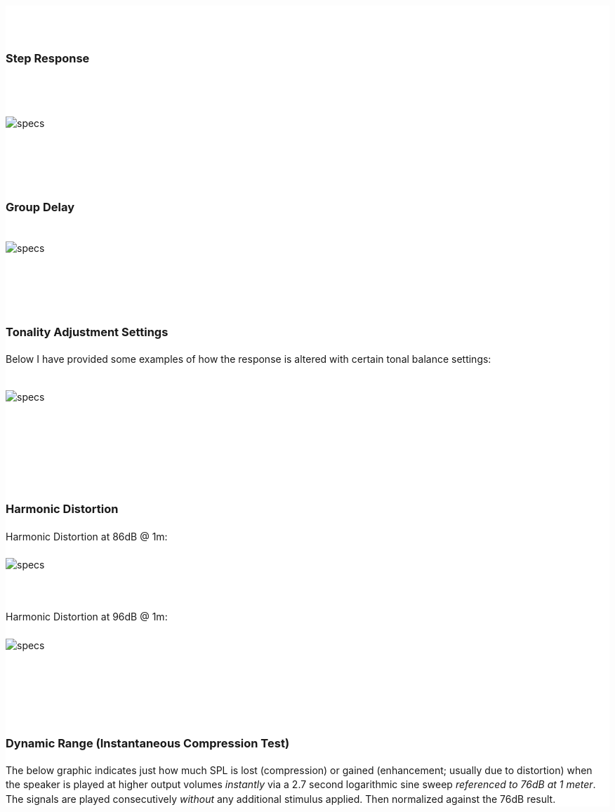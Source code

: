 <br>
<br>


### Step Response
<br>

<img align="left" src="https://dl.dropboxusercontent.com/scl/fi/m75cau5ylecy18f4tsedx/Edifier-MR3-Step-Response.png?rlkey=3z6j0vsetyihymyx6mwtfymnp&st=saf4bmx6&dl=0" alt="specs" width="100%" style="vertical-align:middle;margin:20px 0px"/><br clear="all" />

<br>
<br>

### Group Delay

<img align="left" src="https://dl.dropboxusercontent.com/scl/fi/b3bvytkkdkg34rlzlirjl/Edifier-MR3-Group-Delay.png?rlkey=9guuirkndkkc0jbka6ho7ucyg&st=z5lhg1pt&dl=0" alt="specs" width="100%" style="vertical-align:middle;margin:20px 0px"/><br clear="all" />

<br>

<br>

### Tonality Adjustment Settings

Below I have provided some examples of how the response is altered with certain tonal balance settings:

<img align="left" src="https://dl.dropboxusercontent.com/scl/fi/6wm2hz0hl3b3kjr7fr3hu/Settings.png?rlkey=zineknj2402cei1kxi4rhzv7w&st=7tx11f5a&dl=0" alt="specs" width="100%" style="vertical-align:middle;margin:20px 0px"/><br clear="all" />
<br>

<br>

<br>
<br>

### Harmonic Distortion

Harmonic Distortion at 86dB @ 1m:
<img align="left" src="https://dl.dropboxusercontent.com/scl/fi/q6ve61qgjddpo88rd190r/Edifier-MR3-Harmonic-Distortion-86dB-1m.png?rlkey=lpyycaom2ncyprhh4tyaoilr0&st=b3n2mikk&dl=0" alt="specs" width="100%" style="vertical-align:middle;margin:20px 0px"/><br clear="all" />
<br>

Harmonic Distortion at 96dB @ 1m:
<img align="left" src="https://dl.dropboxusercontent.com/scl/fi/6pky5s90i4fdtb71knua7/Edifier-MR3-Harmonic-Distortion-96dB-1m.png?rlkey=4txvuwbln5qr3ip67qav6aff8&st=ts2g6gv3&dl=0" alt="specs" width="100%" style="vertical-align:middle;margin:20px 0px"/><br clear="all" />
<br><br>



<br>


### Dynamic Range (Instantaneous Compression Test)

The below graphic indicates just how much SPL is lost (compression) or gained (enhancement; usually due to distortion) when the speaker is played at higher output volumes *instantly* via a 2.7 second logarithmic sine sweep *referenced to 76dB at 1 meter*.  The signals are played consecutively *without* any additional stimulus applied.  Then normalized against the 76dB result.
